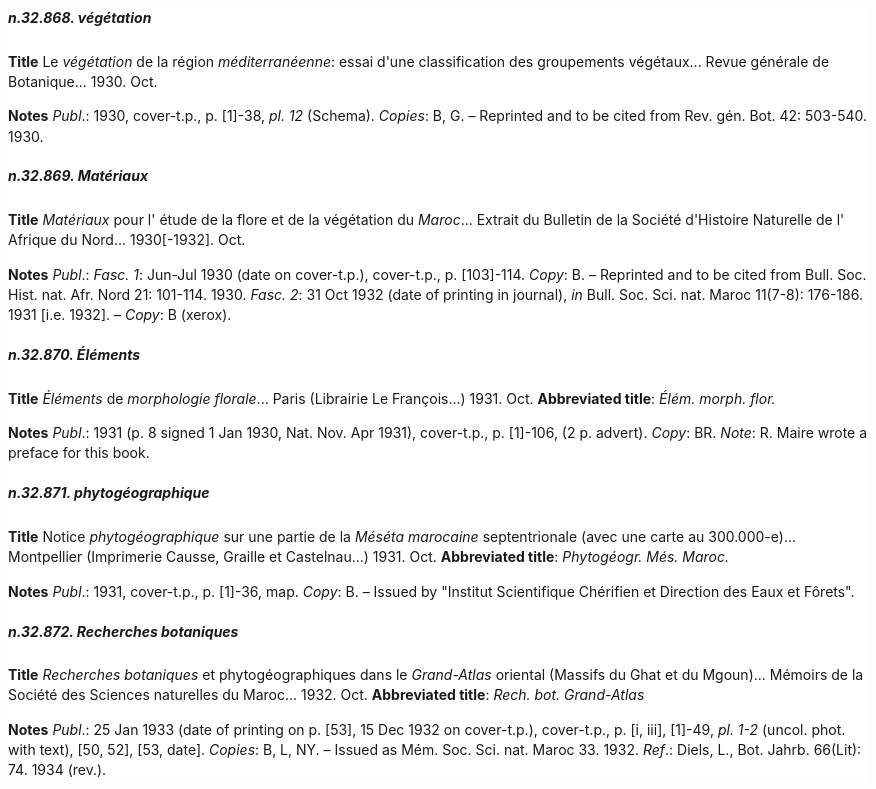 ##### n.32.868. végétation

**Title**
Le *végétation* de la région *méditerranéenne*: essai d'une classification des groupements végétaux... Revue générale de Botanique... 1930. Oct.

**Notes**
*Publ*.: 1930, cover-t.p., p. \[1\]-38, *pl. 12* (Schema). *Copies*: B, G. – Reprinted and to be cited from Rev. gén. Bot. 42: 503-540. 1930.

##### n.32.869. Matériaux

**Title**
*Matériaux* pour l' étude de la flore et de la végétation du *Maroc*... Extrait du Bulletin de la Société d'Histoire Naturelle de l' Afrique du Nord... 1930\[-1932\]. Oct.

**Notes**
*Publ*.: *Fasc. 1*: Jun-Jul 1930 (date on cover-t.p.), cover-t.p., p. \[103\]-114. *Copy*: B. – Reprinted and to be cited from Bull. Soc. Hist. nat. Afr. Nord 21: 101-114. 1930.
*Fasc. 2*: 31 Oct 1932 (date of printing in journal), *in* Bull. Soc. Sci. nat. Maroc 11(7-8): 176-186. 1931 \[i.e. 1932\]. – *Copy*: B (xerox).

##### n.32.870. Éléments

**Title**
*Éléments* de *morphologie florale*... Paris (Librairie Le François...) 1931. Oct.
**Abbreviated title**: *Élém. morph. flor.*

**Notes**
*Publ*.: 1931 (p. 8 signed 1 Jan 1930, Nat. Nov. Apr 1931), cover-t.p., p. \[1\]-106, (2 p. advert).
*Copy*: BR.
*Note*: R. Maire wrote a preface for this book.

##### n.32.871. phytogéographique

**Title**
Notice *phytogéographique* sur une partie de la *Méséta marocaine* septentrionale (avec une carte au 300.000-e)... Montpellier (Imprimerie Causse, Graille et Castelnau...) 1931. Oct.
**Abbreviated title**: *Phytogéogr. Més. Maroc.*

**Notes**
*Publ*.: 1931, cover-t.p., p. \[1\]-36, map. *Copy*: B. – Issued by "Institut Scientifique Chérifien et Direction des Eaux et Fôrets".

##### n.32.872. Recherches botaniques

**Title**
*Recherches botaniques* et phytogéographiques dans le *Grand-Atlas* oriental (Massifs du Ghat et du Mgoun)... Mémoirs de la Société des Sciences naturelles du Maroc... 1932. Oct.
**Abbreviated title**: *Rech. bot. Grand-Atlas*

**Notes**
*Publ*.: 25 Jan 1933 (date of printing on p. \[53\], 15 Dec 1932 on cover-t.p.), cover-t.p., p. \[i, iii\], \[1\]-49, *pl. 1-2* (uncol. phot. with text), \[50, 52\], \[53, date\]. *Copies*: B, L, NY. – Issued as Mém. Soc. Sci. nat. Maroc 33. 1932.
*Ref*.: Diels, L., Bot. Jahrb. 66(Lit): 74. 1934 (rev.).
